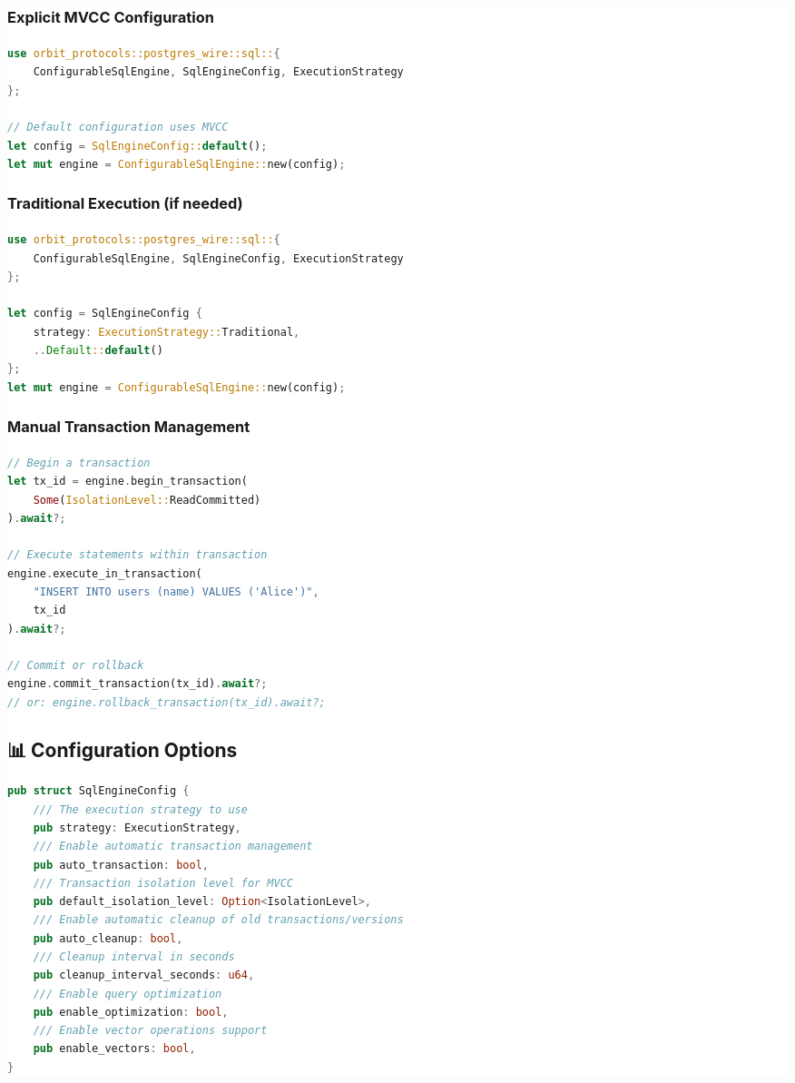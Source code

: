### Explicit MVCC Configuration

```rust
use orbit_protocols::postgres_wire::sql::{
    ConfigurableSqlEngine, SqlEngineConfig, ExecutionStrategy
};

// Default configuration uses MVCC
let config = SqlEngineConfig::default();
let mut engine = ConfigurableSqlEngine::new(config);
```

### Traditional Execution (if needed)

```rust
use orbit_protocols::postgres_wire::sql::{
    ConfigurableSqlEngine, SqlEngineConfig, ExecutionStrategy
};

let config = SqlEngineConfig {
    strategy: ExecutionStrategy::Traditional,
    ..Default::default()
};
let mut engine = ConfigurableSqlEngine::new(config);
```

### Manual Transaction Management

```rust
// Begin a transaction
let tx_id = engine.begin_transaction(
    Some(IsolationLevel::ReadCommitted)
).await?;

// Execute statements within transaction
engine.execute_in_transaction(
    "INSERT INTO users (name) VALUES ('Alice')", 
    tx_id
).await?;

// Commit or rollback
engine.commit_transaction(tx_id).await?;
// or: engine.rollback_transaction(tx_id).await?;
```

## 📊 Configuration Options

```rust
pub struct SqlEngineConfig {
    /// The execution strategy to use
    pub strategy: ExecutionStrategy,
    /// Enable automatic transaction management
    pub auto_transaction: bool,
    /// Transaction isolation level for MVCC
    pub default_isolation_level: Option<IsolationLevel>,
    /// Enable automatic cleanup of old transactions/versions
    pub auto_cleanup: bool,
    /// Cleanup interval in seconds
    pub cleanup_interval_seconds: u64,
    /// Enable query optimization
    pub enable_optimization: bool,
    /// Enable vector operations support
    pub enable_vectors: bool,
}
```
